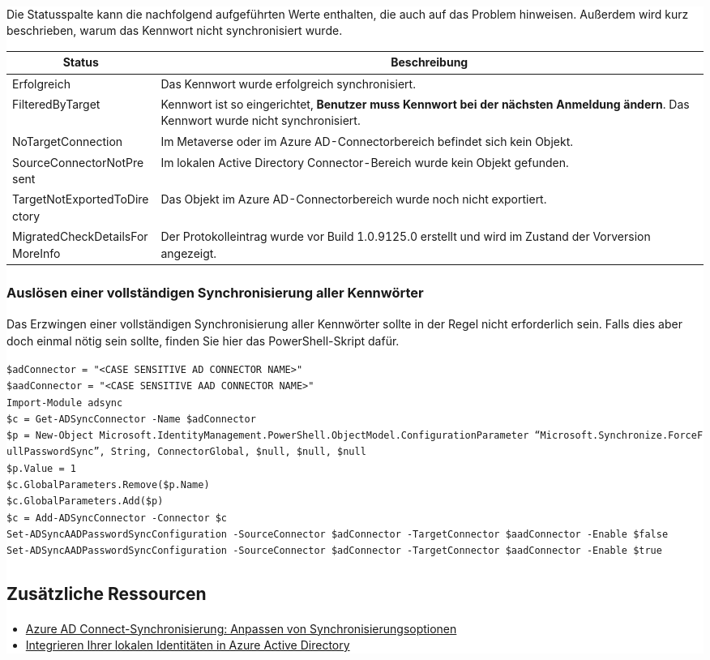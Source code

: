 Die Statusspalte kann die nachfolgend aufgeführten Werte enthalten, die auch auf das Problem hinweisen. Außerdem wird kurz beschrieben, warum das Kennwort nicht synchronisiert wurde.

| Status | Beschreibung |
| ---- | ----- |
| Erfolgreich | Das Kennwort wurde erfolgreich synchronisiert. |
| FilteredByTarget | Kennwort ist so eingerichtet, **Benutzer muss Kennwort bei der nächsten Anmeldung ändern**. Das Kennwort wurde nicht synchronisiert. |
| NoTargetConnection | Im Metaverse oder im Azure AD-Connectorbereich befindet sich kein Objekt. |
| SourceConnectorNotPresent | Im lokalen Active Directory Connector-Bereich wurde kein Objekt gefunden. |
| TargetNotExportedToDirectory | Das Objekt im Azure AD-Connectorbereich wurde noch nicht exportiert. |
| MigratedCheckDetailsForMoreInfo | Der Protokolleintrag wurde vor Build 1.0.9125.0 erstellt und wird im Zustand der Vorversion angezeigt. |


### Auslösen einer vollständigen Synchronisierung aller Kennwörter
Das Erzwingen einer vollständigen Synchronisierung aller Kennwörter sollte in der Regel nicht erforderlich sein. Falls dies aber doch einmal nötig sein sollte, finden Sie hier das PowerShell-Skript dafür.

    $adConnector = "<CASE SENSITIVE AD CONNECTOR NAME>"
    $aadConnector = "<CASE SENSITIVE AAD CONNECTOR NAME>"
    Import-Module adsync
    $c = Get-ADSyncConnector -Name $adConnector
    $p = New-Object Microsoft.IdentityManagement.PowerShell.ObjectModel.ConfigurationParameter “Microsoft.Synchronize.ForceFullPasswordSync”, String, ConnectorGlobal, $null, $null, $null
    $p.Value = 1
    $c.GlobalParameters.Remove($p.Name)
    $c.GlobalParameters.Add($p)
    $c = Add-ADSyncConnector -Connector $c
    Set-ADSyncAADPasswordSyncConfiguration -SourceConnector $adConnector -TargetConnector $aadConnector -Enable $false
    Set-ADSyncAADPasswordSyncConfiguration -SourceConnector $adConnector -TargetConnector $aadConnector -Enable $true




## Zusätzliche Ressourcen

* [Azure AD Connect-Synchronisierung: Anpassen von Synchronisierungsoptionen](active-directory-aadconnectsync-whatis.md)
* [Integrieren Ihrer lokalen Identitäten in Azure Active Directory](active-directory-aadconnect.md)


